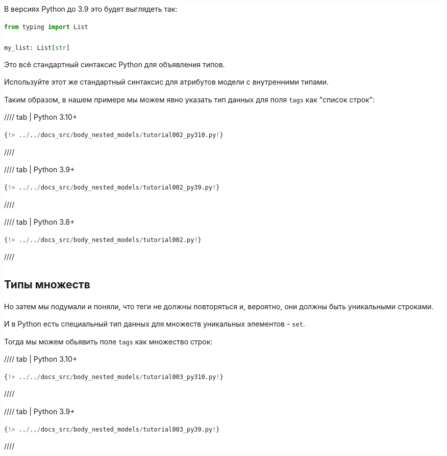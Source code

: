 В версиях Python до 3.9 это будет выглядеть так:

```Python
from typing import List

my_list: List[str]
```

Это всё стандартный синтаксис Python для объявления типов.

Используйте этот же стандартный синтаксис для атрибутов модели с внутренними типами.

Таким образом, в нашем примере мы можем явно указать тип данных для поля `tags` как "список строк":

//// tab | Python 3.10+

```Python hl_lines="12"
{!> ../../docs_src/body_nested_models/tutorial002_py310.py!}
```

////

//// tab | Python 3.9+

```Python hl_lines="14"
{!> ../../docs_src/body_nested_models/tutorial002_py39.py!}
```

////

//// tab | Python 3.8+

```Python hl_lines="14"
{!> ../../docs_src/body_nested_models/tutorial002.py!}
```

////

## Типы множеств

Но затем мы подумали и поняли, что теги не должны повторяться и, вероятно, они должны быть уникальными строками.

И в Python есть специальный тип данных для множеств уникальных элементов - `set`.

Тогда мы можем обьявить поле `tags` как множество строк:

//// tab | Python 3.10+

```Python hl_lines="12"
{!> ../../docs_src/body_nested_models/tutorial003_py310.py!}
```

////

//// tab | Python 3.9+

```Python hl_lines="14"
{!> ../../docs_src/body_nested_models/tutorial003_py39.py!}
```

////
